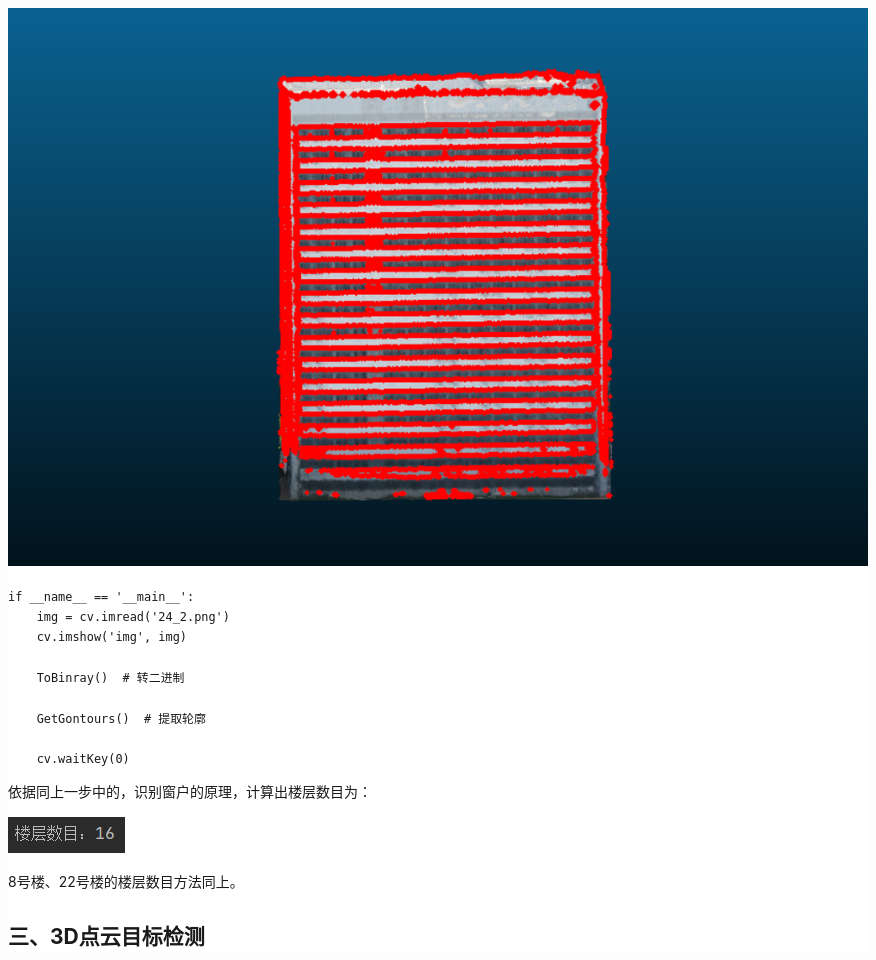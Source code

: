 ![QQ图片20211217181048](./img/QQ图片20211217181048.png)

```
if __name__ == '__main__':
    img = cv.imread('24_2.png')
    cv.imshow('img', img)

    ToBinray()  # 转二进制

    GetGontours()  # 提取轮廓

    cv.waitKey(0)
```

依据同上一步中的，识别窗户的原理，计算出楼层数目为：

![QQ图片20211217181338](./img/QQ图片20211217181338.png)

8号楼、22号楼的楼层数目方法同上。

## 三、3D点云目标检测
